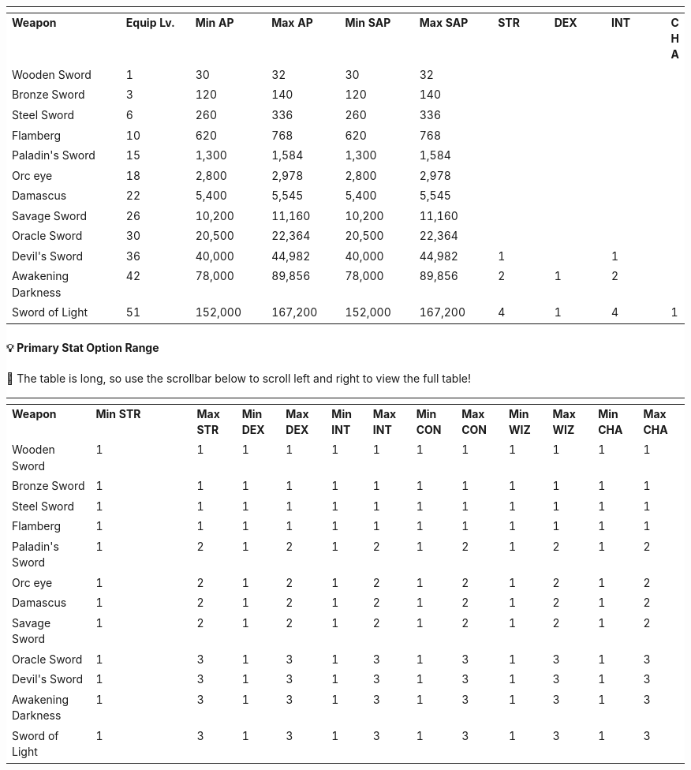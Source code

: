 <table data-header-hidden data-full-width="true"><thead><tr><th width="184.0909423828125"></th><th width="103.45452880859375"></th><th width="114"></th><th width="109.54547119140625"></th><th width="110.9091796875"></th><th width="118.4544677734375"></th><th width="79.3572998046875"></th><th width="80.26431274414062"></th><th width="84.49053955078125"></th><th></th></tr></thead><tbody><tr><td><strong>Weapon</strong></td><td><strong>Equip Lv.</strong></td><td><strong>Min AP</strong></td><td><strong>Max AP</strong></td><td><strong>Min SAP</strong></td><td><strong>Max SAP</strong></td><td><strong>STR</strong></td><td><strong>DEX</strong></td><td><strong>INT</strong></td><td><strong>CHA</strong></td></tr><tr><td>Wooden Sword</td><td>1</td><td>30</td><td>32</td><td>30</td><td>32</td><td></td><td></td><td></td><td></td></tr><tr><td>Bronze Sword</td><td>3</td><td>120</td><td>140</td><td>120</td><td>140</td><td></td><td></td><td></td><td></td></tr><tr><td>Steel Sword</td><td>6</td><td>260</td><td>336</td><td>260</td><td>336</td><td></td><td></td><td></td><td></td></tr><tr><td>Flamberg</td><td>10</td><td>620</td><td>768</td><td>620</td><td>768</td><td></td><td></td><td></td><td></td></tr><tr><td>Paladin's Sword</td><td>15</td><td>1,300</td><td>1,584</td><td>1,300</td><td>1,584</td><td></td><td></td><td></td><td></td></tr><tr><td>Orc eye</td><td>18</td><td>2,800</td><td>2,978</td><td>2,800</td><td>2,978</td><td></td><td></td><td></td><td></td></tr><tr><td>Damascus</td><td>22</td><td>5,400</td><td>5,545</td><td>5,400</td><td>5,545</td><td></td><td></td><td></td><td></td></tr><tr><td>Savage Sword</td><td>26</td><td>10,200</td><td>11,160</td><td>10,200</td><td>11,160</td><td></td><td></td><td></td><td></td></tr><tr><td>Oracle Sword</td><td>30</td><td>20,500</td><td>22,364</td><td>20,500</td><td>22,364</td><td></td><td></td><td></td><td></td></tr><tr><td>Devil's Sword</td><td>36</td><td>40,000</td><td>44,982</td><td>40,000</td><td>44,982</td><td>1</td><td></td><td>1</td><td></td></tr><tr><td>Awakening Darkness</td><td>42</td><td>78,000</td><td>89,856</td><td>78,000</td><td>89,856</td><td>2</td><td>1</td><td>2</td><td></td></tr><tr><td>Sword of Light</td><td>51</td><td>152,000</td><td>167,200</td><td>152,000</td><td>167,200</td><td>4</td><td>1</td><td>4</td><td>1</td></tr></tbody></table>



#### 💡 **Primary Stat Option Range**

📢 The table is long, so use the scrollbar below to scroll left and right to view the full table!

<table data-header-hidden data-full-width="true"><thead><tr><th></th><th width="114"></th><th></th><th></th><th></th><th></th><th></th><th></th><th></th><th></th><th></th><th></th><th></th></tr></thead><tbody><tr><td><strong>Weapon</strong></td><td><strong>Min</strong> <strong>STR</strong></td><td><strong>Max STR</strong></td><td><strong>Min</strong> <strong>DEX</strong></td><td><strong>Max DEX</strong></td><td><strong>Min</strong> <strong>INT</strong></td><td><strong>Max INT</strong></td><td><strong>Min</strong> <strong>CON</strong></td><td><strong>Max CON</strong></td><td><strong>Min</strong> <strong>WIZ</strong></td><td><strong>Max WIZ</strong></td><td><strong>Min</strong> <strong>CHA</strong></td><td><strong>Max CHA</strong></td></tr><tr><td>Wooden Sword</td><td>1</td><td>1</td><td>1</td><td>1</td><td>1</td><td>1</td><td>1</td><td>1</td><td>1</td><td>1</td><td>1</td><td>1</td></tr><tr><td>Bronze Sword</td><td>1</td><td>1</td><td>1</td><td>1</td><td>1</td><td>1</td><td>1</td><td>1</td><td>1</td><td>1</td><td>1</td><td>1</td></tr><tr><td>Steel Sword</td><td>1</td><td>1</td><td>1</td><td>1</td><td>1</td><td>1</td><td>1</td><td>1</td><td>1</td><td>1</td><td>1</td><td>1</td></tr><tr><td>Flamberg</td><td>1</td><td>1</td><td>1</td><td>1</td><td>1</td><td>1</td><td>1</td><td>1</td><td>1</td><td>1</td><td>1</td><td>1</td></tr><tr><td>Paladin's Sword</td><td>1</td><td>2</td><td>1</td><td>2</td><td>1</td><td>2</td><td>1</td><td>2</td><td>1</td><td>2</td><td>1</td><td>2</td></tr><tr><td>Orc eye</td><td>1</td><td>2</td><td>1</td><td>2</td><td>1</td><td>2</td><td>1</td><td>2</td><td>1</td><td>2</td><td>1</td><td>2</td></tr><tr><td>Damascus</td><td>1</td><td>2</td><td>1</td><td>2</td><td>1</td><td>2</td><td>1</td><td>2</td><td>1</td><td>2</td><td>1</td><td>2</td></tr><tr><td>Savage Sword</td><td>1</td><td>2</td><td>1</td><td>2</td><td>1</td><td>2</td><td>1</td><td>2</td><td>1</td><td>2</td><td>1</td><td>2</td></tr><tr><td>Oracle Sword</td><td>1</td><td>3</td><td>1</td><td>3</td><td>1</td><td>3</td><td>1</td><td>3</td><td>1</td><td>3</td><td>1</td><td>3</td></tr><tr><td>Devil's Sword</td><td>1</td><td>3</td><td>1</td><td>3</td><td>1</td><td>3</td><td>1</td><td>3</td><td>1</td><td>3</td><td>1</td><td>3</td></tr><tr><td>Awakening Darkness</td><td>1</td><td>3</td><td>1</td><td>3</td><td>1</td><td>3</td><td>1</td><td>3</td><td>1</td><td>3</td><td>1</td><td>3</td></tr><tr><td>Sword of Light</td><td>1</td><td>3</td><td>1</td><td>3</td><td>1</td><td>3</td><td>1</td><td>3</td><td>1</td><td>3</td><td>1</td><td>3</td></tr></tbody></table>
